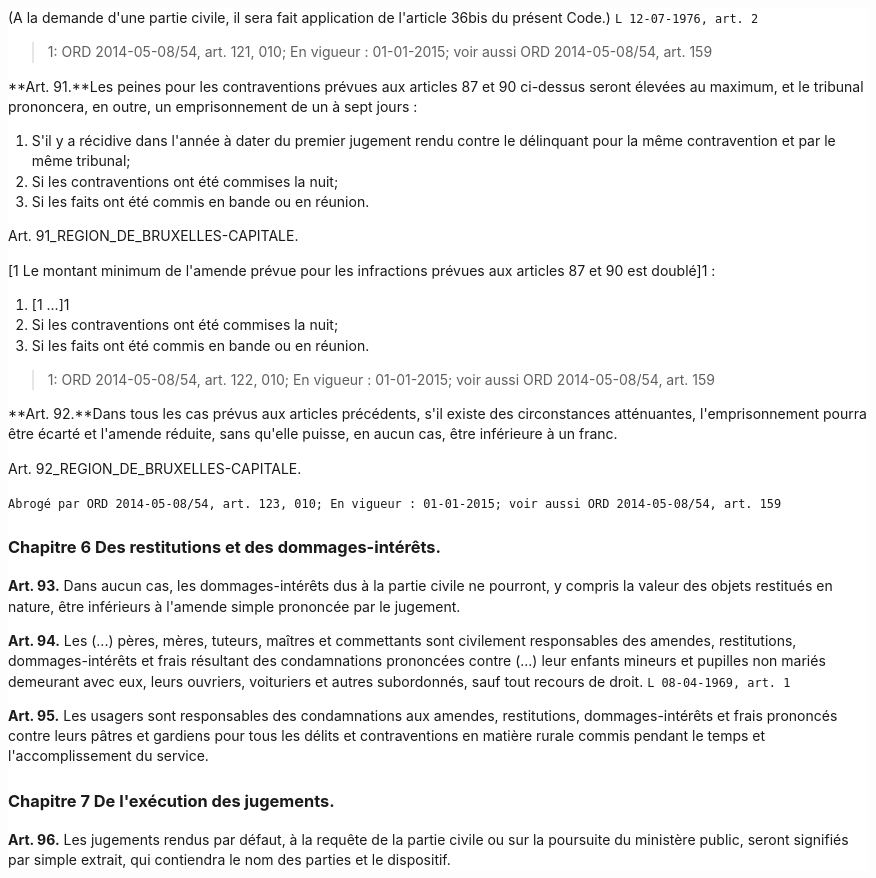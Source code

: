(A la demande d'une partie civile, il sera fait application de l'article 36bis du présent Code.) `L 12-07-1976, art. 2`

> 1: ORD 2014-05-08/54, art. 121, 010; En vigueur : 01-01-2015; voir aussi ORD 2014-05-08/54, art. 159



**Art. 91.**Les peines pour les contraventions prévues aux articles 87 et 90 ci-dessus seront élevées au maximum, et le tribunal prononcera, en outre, un emprisonnement de un à sept jours :
 1. S'il y a récidive dans l'année à dater du premier jugement rendu contre le délinquant pour la même contravention et par le même tribunal;
 2. Si les contraventions ont été commises la nuit;
 3. Si les faits ont été commis en bande ou en réunion.


Art.  91_REGION_DE_BRUXELLES-CAPITALE. 

[1 Le montant minimum de l'amende prévue pour les infractions prévues aux articles 87 et 90 est doublé]1 :
 1. [1 ...]1
 2. Si les contraventions ont été commises la nuit;
 3. Si les faits ont été commis en bande ou en réunion.

> 1: ORD 2014-05-08/54, art. 122, 010; En vigueur : 01-01-2015; voir aussi ORD 2014-05-08/54, art. 159



**Art. 92.**Dans tous les cas prévus aux articles précédents, s'il existe des circonstances atténuantes, l'emprisonnement pourra être écarté et l'amende réduite, sans qu'elle puisse, en aucun cas, être inférieure à un franc.


Art.  92_REGION_DE_BRUXELLES-CAPITALE. 

`Abrogé par ORD 2014-05-08/54, art. 123, 010; En vigueur : 01-01-2015; voir aussi ORD 2014-05-08/54, art. 159`

### Chapitre 6 Des restitutions et des dommages-intérêts.


**Art. 93.** Dans aucun cas, les dommages-intérêts dus à la partie civile ne pourront, y compris la valeur des objets restitués en nature, être inférieurs à l'amende simple prononcée par le jugement.


**Art. 94.** Les (...) pères, mères, tuteurs, maîtres et commettants sont civilement responsables des amendes, restitutions, dommages-intérêts et frais résultant des condamnations prononcées contre (...) leur enfants mineurs et pupilles non mariés demeurant avec eux, leurs ouvriers, voituriers et autres subordonnés, sauf tout recours de droit. `L 08-04-1969, art. 1`


**Art. 95.** Les usagers sont responsables des condamnations aux amendes, restitutions, dommages-intérêts et frais prononcés contre leurs pâtres et gardiens pour tous les délits et contraventions en matière rurale commis pendant le temps et l'accomplissement du service.

### Chapitre 7 De l'exécution des jugements.


**Art. 96.** Les jugements rendus par défaut, à la requête de la partie civile ou sur la poursuite du ministère public, seront signifiés par simple extrait, qui contiendra le nom des parties et le dispositif.
